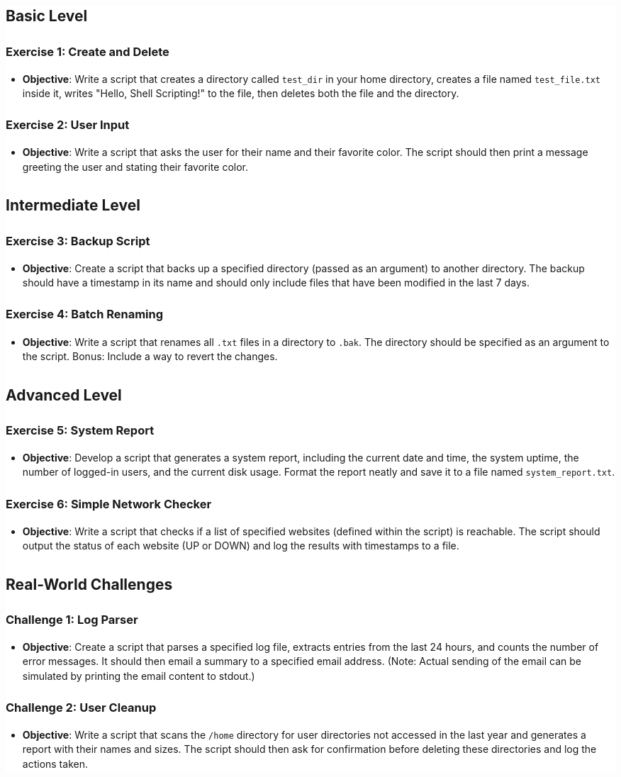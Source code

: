 ## Basic Level

### Exercise 1: Create and Delete
- **Objective**: Write a script that creates a directory called `test_dir` in your home directory, creates a file named `test_file.txt` inside it, writes "Hello, Shell Scripting!" to the file, then deletes both the file and the directory.

### Exercise 2: User Input
- **Objective**: Write a script that asks the user for their name and their favorite color. The script should then print a message greeting the user and stating their favorite color.

## Intermediate Level

### Exercise 3: Backup Script
- **Objective**: Create a script that backs up a specified directory (passed as an argument) to another directory. The backup should have a timestamp in its name and should only include files that have been modified in the last 7 days.

### Exercise 4: Batch Renaming
- **Objective**: Write a script that renames all `.txt` files in a directory to `.bak`. The directory should be specified as an argument to the script. Bonus: Include a way to revert the changes.

## Advanced Level

### Exercise 5: System Report
- **Objective**: Develop a script that generates a system report, including the current date and time, the system uptime, the number of logged-in users, and the current disk usage. Format the report neatly and save it to a file named `system_report.txt`.

### Exercise 6: Simple Network Checker
- **Objective**: Write a script that checks if a list of specified websites (defined within the script) is reachable. The script should output the status of each website (UP or DOWN) and log the results with timestamps to a file.

## Real-World Challenges

### Challenge 1: Log Parser
- **Objective**: Create a script that parses a specified log file, extracts entries from the last 24 hours, and counts the number of error messages. It should then email a summary to a specified email address. (Note: Actual sending of the email can be simulated by printing the email content to stdout.)

### Challenge 2: User Cleanup
- **Objective**: Write a script that scans the `/home` directory for user directories not accessed in the last year and generates a report with their names and sizes. The script should then ask for confirmation before deleting these directories and log the actions taken.
